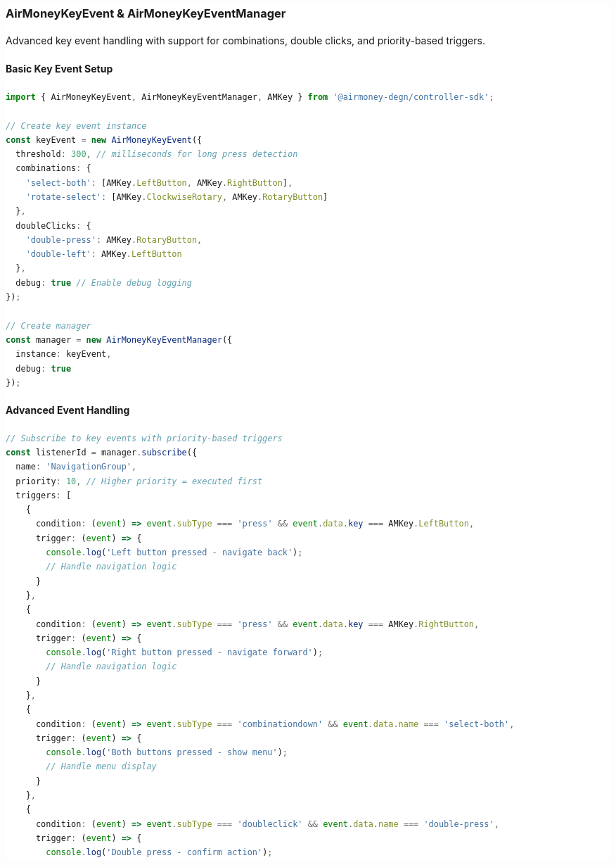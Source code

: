 ### AirMoneyKeyEvent & AirMoneyKeyEventManager

Advanced key event handling with support for combinations, double clicks, and priority-based triggers.

#### Basic Key Event Setup

```typescript
import { AirMoneyKeyEvent, AirMoneyKeyEventManager, AMKey } from '@airmoney-degn/controller-sdk';

// Create key event instance
const keyEvent = new AirMoneyKeyEvent({
  threshold: 300, // milliseconds for long press detection
  combinations: {
    'select-both': [AMKey.LeftButton, AMKey.RightButton],
    'rotate-select': [AMKey.ClockwiseRotary, AMKey.RotaryButton]
  },
  doubleClicks: {
    'double-press': AMKey.RotaryButton,
    'double-left': AMKey.LeftButton
  },
  debug: true // Enable debug logging
});

// Create manager
const manager = new AirMoneyKeyEventManager({ 
  instance: keyEvent,
  debug: true 
});
```

#### Advanced Event Handling

```typescript
// Subscribe to key events with priority-based triggers
const listenerId = manager.subscribe({
  name: 'NavigationGroup',
  priority: 10, // Higher priority = executed first
  triggers: [
    {
      condition: (event) => event.subType === 'press' && event.data.key === AMKey.LeftButton,
      trigger: (event) => {
        console.log('Left button pressed - navigate back');
        // Handle navigation logic
      }
    },
    {
      condition: (event) => event.subType === 'press' && event.data.key === AMKey.RightButton,
      trigger: (event) => {
        console.log('Right button pressed - navigate forward');
        // Handle navigation logic
      }
    },
    {
      condition: (event) => event.subType === 'combinationdown' && event.data.name === 'select-both',
      trigger: (event) => {
        console.log('Both buttons pressed - show menu');
        // Handle menu display
      }
    },
    {
      condition: (event) => event.subType === 'doubleclick' && event.data.name === 'double-press',
      trigger: (event) => {
        console.log('Double press - confirm action');
```